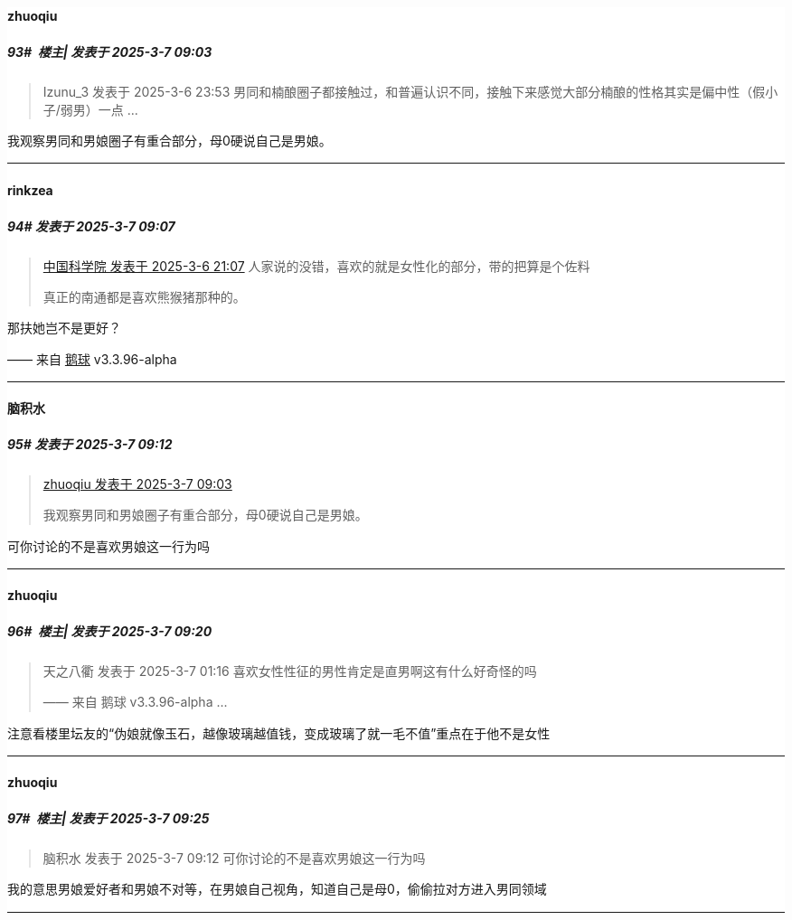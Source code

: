 ####  zhuoqiu  
##### 93#         楼主| 发表于 2025-3-7 09:03

<blockquote>Izunu_3 发表于 2025-3-6 23:53
男同和楠酿圈子都接触过，和普遍认识不同，接触下来感觉大部分楠酿的性格其实是偏中性（假小子/弱男）一点 ...</blockquote>
我观察男同和男娘圈子有重合部分，母0硬说自己是男娘。


*****

####  rinkzea  
##### 94#       发表于 2025-3-7 09:07

<blockquote><a href="httphttps://bbs.saraba1st.com/2b/forum.php?mod=redirect&amp;goto=findpost&amp;pid=67590632&amp;ptid=2248973" target="_blank">中国科学院 发表于 2025-3-6 21:07</a>
人家说的没错，喜欢的就是女性化的部分，带的把算是个佐料

真正的南通都是喜欢熊猴猪那种的。</blockquote>
那扶她岂不是更好？

—— 来自 [鹅球](https://www.pgyer.com/xfPejhuq) v3.3.96-alpha


*****

####  脑积水  
##### 95#       发表于 2025-3-7 09:12

<blockquote><a href="httphttps://bbs.saraba1st.com/2b/forum.php?mod=redirect&amp;goto=findpost&amp;pid=67594867&amp;ptid=2248973" target="_blank">zhuoqiu 发表于 2025-3-7 09:03</a>

我观察男同和男娘圈子有重合部分，母0硬说自己是男娘。</blockquote>
可你讨论的不是喜欢男娘这一行为吗


*****

####  zhuoqiu  
##### 96#         楼主| 发表于 2025-3-7 09:20

<blockquote>天之八衢 发表于 2025-3-7 01:16
喜欢女性性征的男性肯定是直男啊这有什么好奇怪的吗

—— 来自 鹅球 v3.3.96-alpha ...</blockquote>
注意看楼里坛友的“伪娘就像玉石，越像玻璃越值钱，变成玻璃了就一毛不值”重点在于他不是女性

*****

####  zhuoqiu  
##### 97#         楼主| 发表于 2025-3-7 09:25

<blockquote>脑积水 发表于 2025-3-7 09:12
可你讨论的不是喜欢男娘这一行为吗</blockquote>
我的意思男娘爱好者和男娘不对等，在男娘自己视角，知道自己是母0，偷偷拉对方进入男同领域


*****
